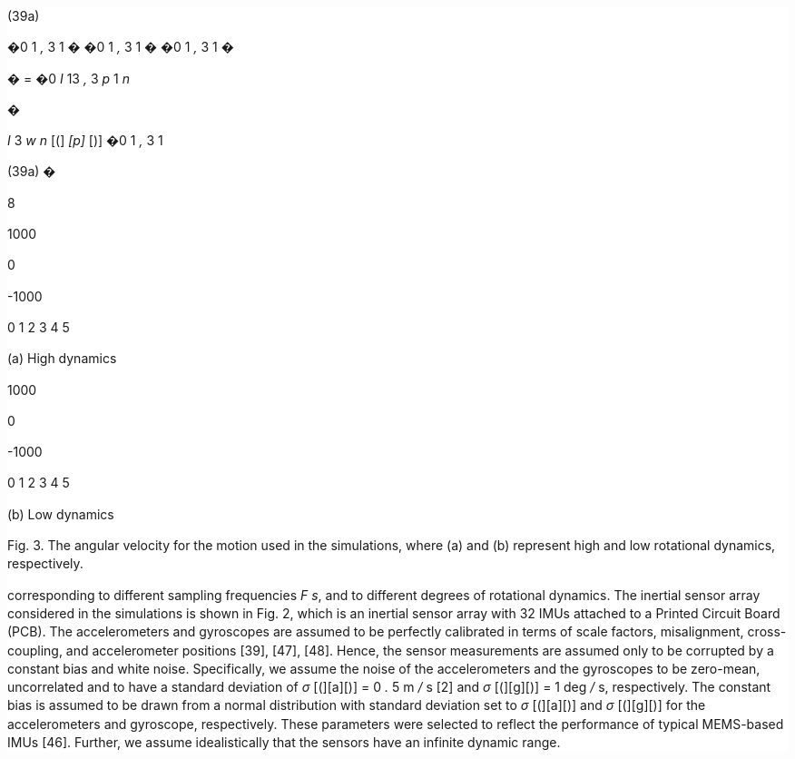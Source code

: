 (39a)

�0 1 _,_ 3 1 � �0 1 _,_ 3 1 � �0 1 _,_ 3 1 �



� = �0 _I_ 13 _,_ 3 _p_ 1 _n_



�



_I_ 3 _w_ _n_ [(] _[p]_ [)]
�0 1 _,_ 3 1



(39a)
�



8


1000


0


-1000


0 1 2 3 4 5


(a) High dynamics


1000


0


-1000


0 1 2 3 4 5


(b) Low dynamics


Fig. 3. The angular velocity for the motion used in the simulations, where
(a) and (b) represent high and low rotational dynamics, respectively.


corresponding to different sampling frequencies _F_ _s_, and to
different degrees of rotational dynamics. The inertial sensor
array considered in the simulations is shown in Fig. 2,
which is an inertial sensor array with 32 IMUs attached
to a Printed Circuit Board (PCB). The accelerometers and
gyroscopes are assumed to be perfectly calibrated in terms of
scale factors, misalignment, cross-coupling, and accelerometer
positions [39], [47], [48]. Hence, the sensor measurements are
assumed only to be corrupted by a constant bias and white
noise. Specifically, we assume the noise of the accelerometers
and the gyroscopes to be zero-mean, uncorrelated and to have
a standard deviation of _σ_ [(][a][)] = 0 _._ 5 m _/_ s [2] and _σ_ [(][g][)] = 1 deg _/_ s,
respectively. The constant bias is assumed to be drawn from
a normal distribution with standard deviation set to _σ_ [(][a][)] and
_σ_ [(][g][)] for the accelerometers and gyroscope, respectively. These
parameters were selected to reflect the performance of typical
MEMS-based IMUs [46]. Further, we assume idealistically
that the sensors have an infinite dynamic range.
